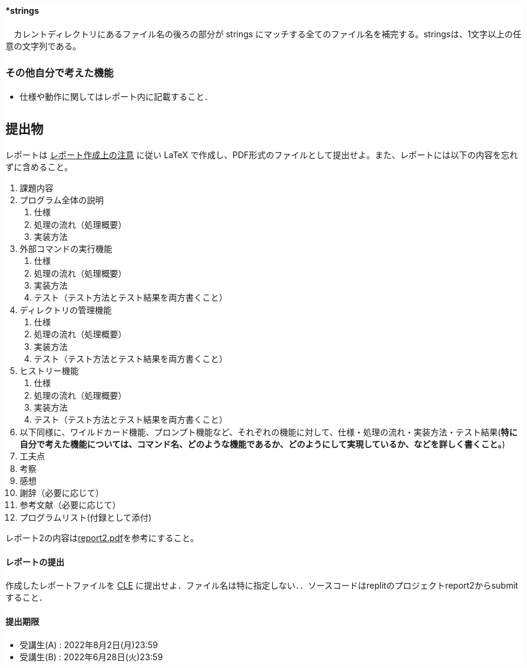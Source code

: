 #### *strings

　カレントディレクトリにあるファイル名の後ろの部分が strings にマッチする全てのファイル名を補完する。stringsは、1文字以上の任意の文字列である。

###  その他自分で考えた機能

-   仕様や動作に関してはレポート内に記載すること．

## 提出物

レポートは [レポート作成上の注意](writing.md) に従い LaTeX で作成し、PDF形式のファイルとして提出せよ。また、レポートには以下の内容を忘れずに含めること。

1.  課題内容
2.  プログラム全体の説明
    1.  仕様
    2.  処理の流れ（処理概要）
    3.  実装方法
3.  外部コマンドの実行機能
    1.  仕様
    2.  処理の流れ（処理概要）
    3.  実装方法
    4.  テスト（テスト方法とテスト結果を両方書くこと）
4.  ディレクトリの管理機能
    1.  仕様
    2.  処理の流れ（処理概要）
    3.  実装方法
    4.  テスト（テスト方法とテスト結果を両方書くこと）
5.  ヒストリー機能
    1.  仕様
    2.  処理の流れ（処理概要）
    3.  実装方法
    4.  テスト（テスト方法とテスト結果を両方書くこと）
6.  以下同様に、ワイルドカード機能、プロンプト機能など、それぞれの機能に対して、仕様・処理の流れ・実装方法・テスト結果(**特に自分で考えた機能については、コマンド名、どのような機能であるか、どのようにして実現しているか、などを詳しく書くこと。**)
7.  工夫点
8.  考察
9.  感想
10.  謝辞（必要に応じて）
11.  参考文献（必要に応じて）
12.  プログラムリスト(付録として添付)

レポート2の内容は[report2.pdf](/proc/dist/report2.pdf)を参考にすること。

#### レポートの提出

作成したレポートファイルを [CLE](https://cle.koan.osaka-u.ac.jp/) に提出せよ．ファイル名は特に指定しない．．ソースコードはreplitのプロジェクトreport2からsubmitすること．

#### 提出期限

- 受講生(A) : 2022年8月2日(月)23:59
- 受講生(B) : 2022年6月28日(火)23:59
